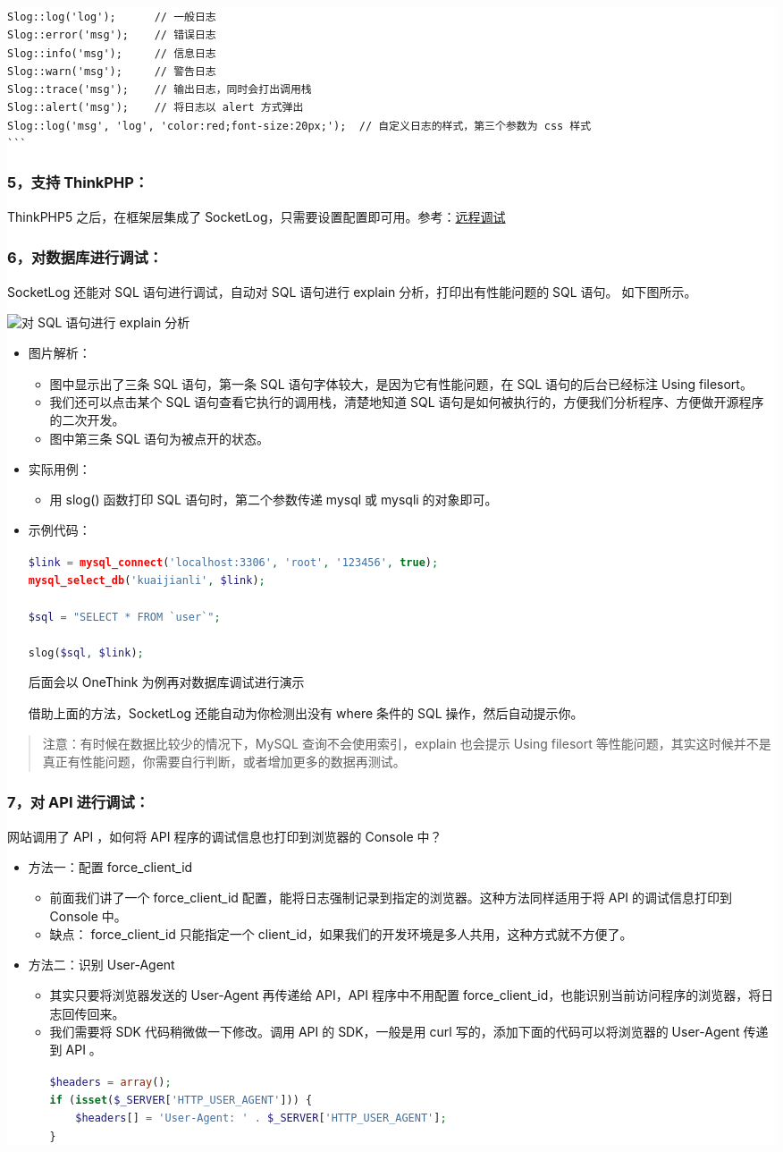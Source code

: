     Slog::log('log');      // 一般日志
    Slog::error('msg');    // 错误日志
    Slog::info('msg');     // 信息日志
    Slog::warn('msg');     // 警告日志
    Slog::trace('msg');    // 输出日志，同时会打出调用栈
    Slog::alert('msg');    // 将日志以 alert 方式弹出
    Slog::log('msg', 'log', 'color:red;font-size:20px;');  // 自定义日志的样式，第三个参数为 css 样式
    ```

### 5，支持 ThinkPHP：
ThinkPHP5 之后，在框架层集成了 SocketLog，只需要设置配置即可用。参考：[远程调试](http://www.kancloud.cn/manual/thinkphp5/156120)

### 6，对数据库进行调试：
SocketLog 还能对 SQL 语句进行调试，自动对 SQL 语句进行 explain 分析，打印出有性能问题的 SQL 语句。 如下图所示。

![对 SQL 语句进行 explain 分析](./screenshots/sql.png "对 SQL 语句进行 explain 分析")

- 图片解析：
    - 图中显示出了三条 SQL 语句，第一条 SQL 语句字体较大，是因为它有性能问题，在 SQL 语句的后台已经标注 Using filesort。
    - 我们还可以点击某个 SQL 语句查看它执行的调用栈，清楚地知道 SQL 语句是如何被执行的，方便我们分析程序、方便做开源程序的二次开发。
    - 图中第三条 SQL 语句为被点开的状态。

- 实际用例：

    - 用 slog() 函数打印 SQL 语句时，第二个参数传递 mysql 或 mysqli 的对象即可。

- 示例代码：
    ```php
    $link = mysql_connect('localhost:3306', 'root', '123456', true);
    mysql_select_db('kuaijianli', $link);

    $sql = "SELECT * FROM `user`";

    slog($sql, $link);
    ```
    后面会以 OneThink 为例再对数据库调试进行演示

    借助上面的方法，SocketLog 还能自动为你检测出没有 where 条件的 SQL 操作，然后自动提示你。

> 注意：有时候在数据比较少的情况下，MySQL 查询不会使用索引，explain 也会提示 Using filesort 等性能问题，其实这时候并不是真正有性能问题，你需要自行判断，或者增加更多的数据再测试。

### 7，对 API 进行调试：
网站调用了 API ，如何将 API 程序的调试信息也打印到浏览器的 Console 中？

- 方法一：配置 force_client_id
    - 前面我们讲了一个 force_client_id 配置，能将日志强制记录到指定的浏览器。这种方法同样适用于将 API 的调试信息打印到 Console 中。
    - 缺点： force_client_id 只能指定一个 client_id，如果我们的开发环境是多人共用，这种方式就不方便了。

- 方法二：识别 User-Agent
    - 其实只要将浏览器发送的 User-Agent 再传递给 API，API 程序中不用配置 force_client_id，也能识别当前访问程序的浏览器，将日志回传回来。
    - 我们需要将 SDK 代码稍微做一下修改。调用 API 的 SDK，一般是用 curl 写的，添加下面的代码可以将浏览器的 User-Agent 传递到 API 。
        ```php
        $headers = array();
        if (isset($_SERVER['HTTP_USER_AGENT'])) {
            $headers[] = 'User-Agent: ' . $_SERVER['HTTP_USER_AGENT'];
        }


[1]: https://github.com/luofei614/SocketLog/raw/master/screenshots/discuz.png
[2]: https://github.com/luofei614/SocketLog/raw/master/screenshots/socketlog.png
[3]: https://github.com/luofei614/SocketLog/raw/master/screenshots/sql.png
[4]: https://github.com/luofei614/SocketLog/raw/master/screenshots/onethink.png